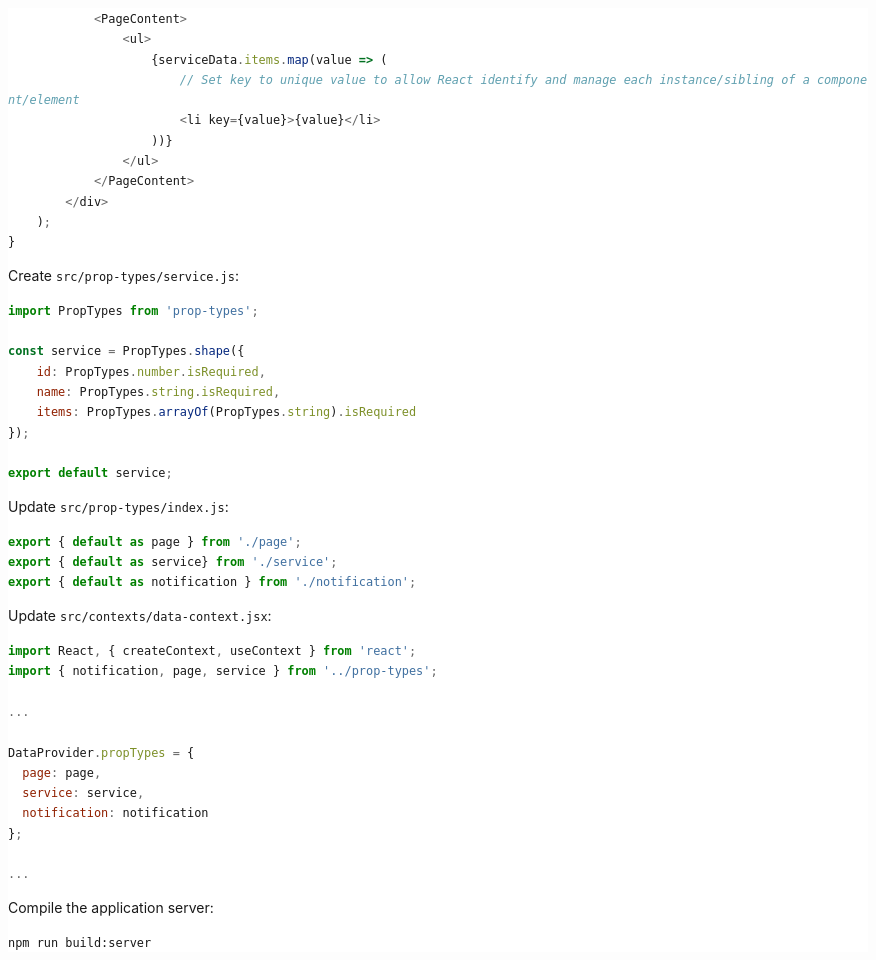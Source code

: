 ```js
            <PageContent>
                <ul>
                    {serviceData.items.map(value => (
                        // Set key to unique value to allow React identify and manage each instance/sibling of a component/element
                        <li key={value}>{value}</li>
                    ))}
                </ul>
            </PageContent>
        </div>
    );
}
```

Create `src/prop-types/service.js`:
```js
import PropTypes from 'prop-types';

const service = PropTypes.shape({
    id: PropTypes.number.isRequired,
    name: PropTypes.string.isRequired,
    items: PropTypes.arrayOf(PropTypes.string).isRequired
});

export default service;
```

Update `src/prop-types/index.js`:
```js
export { default as page } from './page';
export { default as service} from './service';
export { default as notification } from './notification';
```

Update `src/contexts/data-context.jsx`:
```js
import React, { createContext, useContext } from 'react';
import { notification, page, service } from '../prop-types';

...

DataProvider.propTypes = {
  page: page,
  service: service,
  notification: notification
};

...
```

Compile the application server:
```bash
npm run build:server
```
